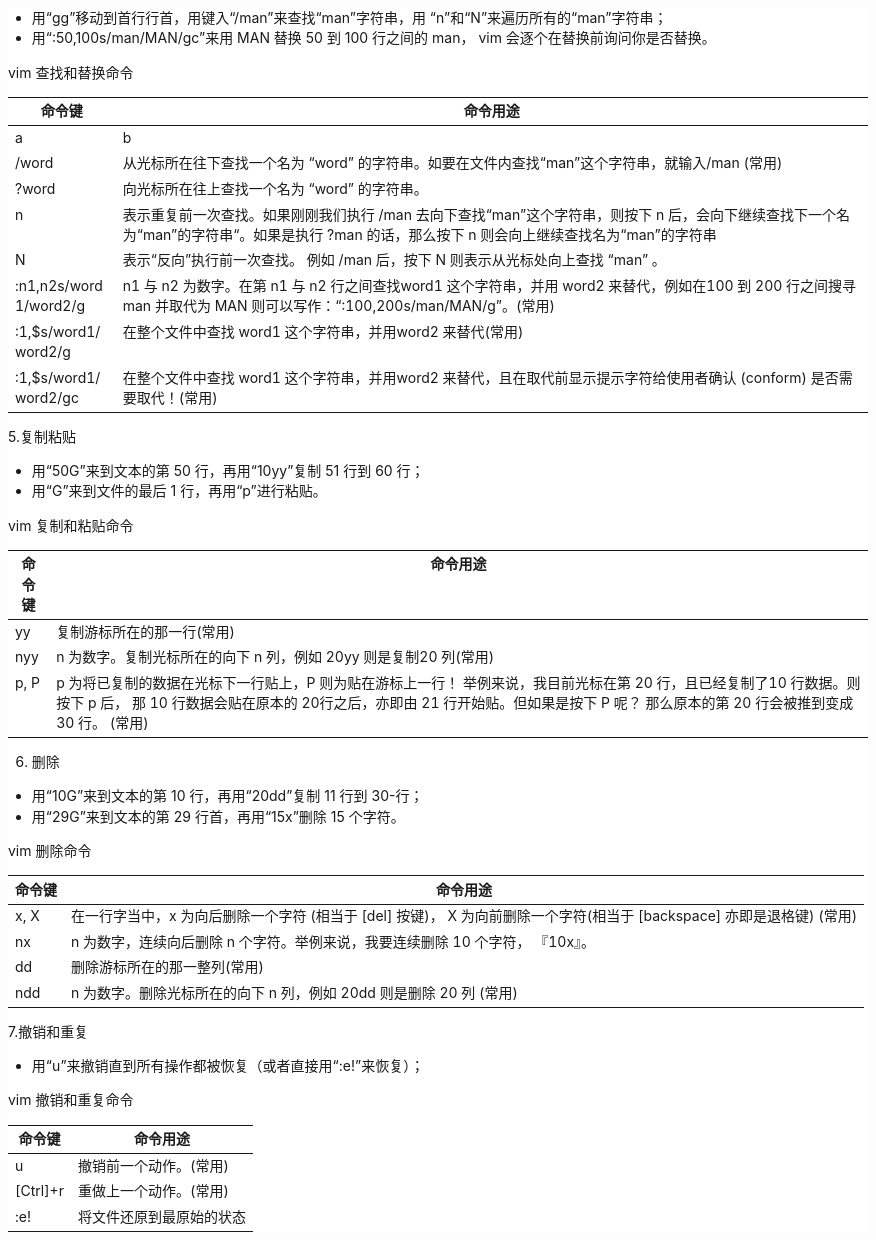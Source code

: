 * 用“gg”移动到首行行首，用键入“/man”来查找“man”字符串，用
“n”和“N”来遍历所有的“man”字符串；
* 用“:50,100s/man/MAN/gc”来用 MAN 替换 50 到 100 行之间的 man，
vim 会逐个在替换前询问你是否替换。

vim 查找和替换命令

命令键 | 命令用途
----- |-------
a | b
/word | 从光标所在往下查找一个名为 “word” 的字符串。如要在文件内查找“man”这个字符串，就输入/man (常用)
?word | 向光标所在往上查找一个名为 “word” 的字符串。
n | 表示重复前一次查找。如果刚刚我们执行 /man 去向下查找“man”这个字符串，则按下 n 后，会向下继续查找下一个名为“man”的字符串“。如果是执行 ?man 的话，那么按下 n 则会向上继续查找名为“man”的字符串
N | 表示“反向”执行前一次查找。 例如 /man 后，按下 N 则表示从光标处向上查找 “man” 。
:n1,n2s/word1/word2/g  |  n1 与 n2 为数字。在第 n1 与 n2 行之间查找word1 这个字符串，并用 word2 来替代，例如在100 到 200 行之间搜寻 man 并取代为 MAN 则可以写作：“:100,200s/man/MAN/g”。(常用)
:1,$s/word1/word2/g | 在整个文件中查找 word1 这个字符串，并用word2  来替代(常用)
:1,$s/word1/word2/gc |  在整个文件中查找 word1 这个字符串，并用word2 来替代，且在取代前显示提示字符给使用者确认 (conform) 是否需要取代！(常用) 

5.复制粘贴

* 用“50G”来到文本的第 50 行，再用“10yy”复制 51 行到 60 行；
* 用“G”来到文件的最后 1 行，再用“p”进行粘贴。

vim 复制和粘贴命令

命令键  | 命令用途
------ | -----
yy | 复制游标所在的那一行(常用) 
nyy | n 为数字。复制光标所在的向下 n 列，例如 20yy 则是复制20 列(常用)
p, P | p 为将已复制的数据在光标下一行贴上，P 则为贴在游标上一行！ 举例来说，我目前光标在第 20 行，且已经复制了10 行数据。则按下 p 后， 那 10 行数据会贴在原本的 20行之后，亦即由 21 行开始贴。但如果是按下 P 呢？ 那么原本的第 20 行会被推到变成 30 行。 (常用)

6. 删除

* 用“10G”来到文本的第 10 行，再用“20dd”复制 11 行到 30-行；
* 用“29G”来到文本的第 29 行首，再用“15x”删除 15 个字符。

vim 删除命令

命令键 | 命令用途
------| -----
x, X | 在一行字当中，x 为向后删除一个字符 (相当于 [del] 按键)， X 为向前删除一个字符(相当于 [backspace] 亦即是退格键) (常用)
nx | n 为数字，连续向后删除 n 个字符。举例来说，我要连续删除 10 个字符， 『10x』。
dd | 删除游标所在的那一整列(常用)
ndd | n 为数字。删除光标所在的向下 n 列，例如 20dd 则是删除 20 列 (常用)

7.撤销和重复

* 用“u”来撤销直到所有操作都被恢复（或者直接用“:e!”来恢复）；

vim 撤销和重复命令

命令键 | 命令用途
------ |------
u | 撤销前一个动作。(常用)
[Ctrl]+r  |重做上一个动作。(常用)
:e! | 将文件还原到最原始的状态
